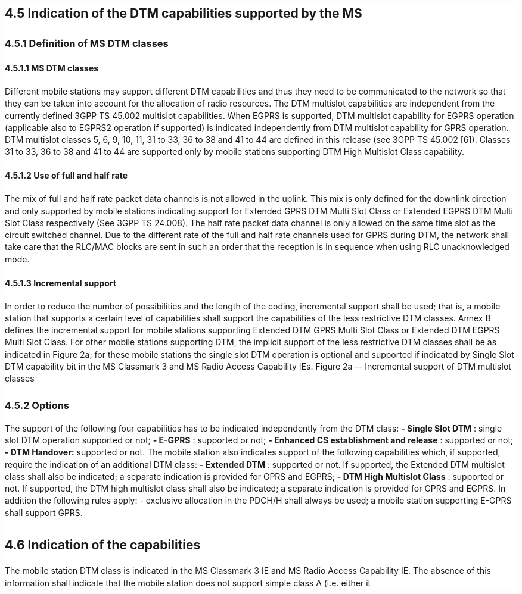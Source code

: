## 4.5 Indication of the DTM capabilities supported by the MS
### 4.5.1 Definition of MS DTM classes
#### 4.5.1.1 MS DTM classes
Different mobile stations may support different DTM capabilities and thus they
need to be communicated to the network so that they can be taken into account
for the allocation of radio resources. The DTM multislot capabilities are
independent from the currently defined 3GPP TS 45.002 multislot capabilities.
When EGPRS is supported, DTM multislot capability for EGPRS operation
(applicable also to EGPRS2 operation if supported) is indicated independently
from DTM multislot capability for GPRS operation.
DTM multislot classes 5, 6, 9, 10, 11, 31 to 33, 36 to 38 and 41 to 44 are
defined in this release (see 3GPP TS 45.002 [6]). Classes 31 to 33, 36 to 38
and 41 to 44 are supported only by mobile stations supporting DTM High
Multislot Class capability.
#### 4.5.1.2 Use of full and half rate
The mix of full and half rate packet data channels is not allowed in the
uplink. This mix is only defined for the downlink direction and only supported
by mobile stations indicating support for Extended GPRS DTM Multi Slot Class
or Extended EGPRS DTM Multi Slot Class respectively (See 3GPP TS 24.008). The
half rate packet data channel is only allowed on the same time slot as the
circuit switched channel. Due to the different rate of the full and half rate
channels used for GPRS during DTM, the network shall take care that the
RLC/MAC blocks are sent in such an order that the reception is in sequence
when using RLC unacknowledged mode.
#### 4.5.1.3 Incremental support
In order to reduce the number of possibilities and the length of the coding,
incremental support shall be used; that is, a mobile station that supports a
certain level of capabilities shall support the capabilities of the less
restrictive DTM classes. Annex B defines the incremental support for mobile
stations supporting Extended DTM GPRS Multi Slot Class or Extended DTM EGPRS
Multi Slot Class. For other mobile stations supporting DTM, the implicit
support of the less restrictive DTM classes shall be as indicated in Figure
2a; for these mobile stations the single slot DTM operation is optional and
supported if indicated by Single Slot DTM capability bit in the MS Classmark 3
and MS Radio Access Capability IEs.
Figure 2a -- Incremental support of DTM multislot classes
### 4.5.2 Options
The support of the following four capabilities has to be indicated
independently from the DTM class:
**\- Single Slot DTM** : single slot DTM operation supported or not;
**\- E-GPRS** : supported or not;
**\- Enhanced CS establishment and release** : supported or not;
**\- DTM Handover:** supported or not.
The mobile station also indicates support of the following capabilities which,
if supported, require the indication of an additional DTM class:
**\- Extended DTM** : supported or not. If supported, the Extended DTM
multislot class shall also be indicated; a separate indication is provided for
GPRS and EGPRS;
**\- DTM High Multislot Class** : supported or not. If supported, the DTM high
multislot class shall also be indicated; a separate indication is provided for
GPRS and EGPRS.
In addition the following rules apply:
\- exclusive allocation in the PDCH/H shall always be used; a mobile station
supporting E-GPRS shall support GPRS.
## 4.6 Indication of the capabilities
The mobile station DTM class is indicated in the MS Classmark 3 IE and MS
Radio Access Capability IE. The absence of this information shall indicate
that the mobile station does not support simple class A (i.e. either it